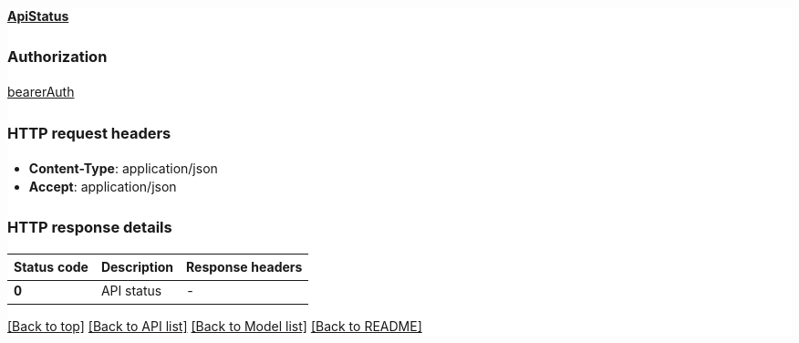 [**ApiStatus**](ApiStatus.md)

### Authorization

[bearerAuth](../README.md#bearerAuth)

### HTTP request headers

 - **Content-Type**: application/json
 - **Accept**: application/json


### HTTP response details
| Status code | Description | Response headers |
|-------------|-------------|------------------|
| **0** | API status |  -  |

[[Back to top]](#) [[Back to API list]](../README.md#documentation-for-api-endpoints) [[Back to Model list]](../README.md#documentation-for-models) [[Back to README]](../README.md)


